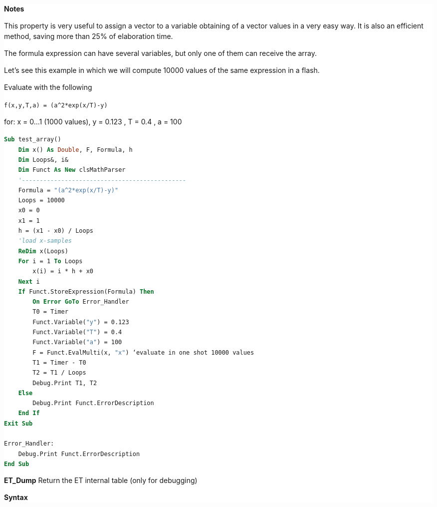 **Notes**

This property is very useful to assign a vector to a variable obtaining of a vector values in a very easy way. It is also an efficient method, saving more than 25% of elaboration time.

The formula expression can have several variables, but only one of them can receive the array.

Let’s see this example in which we will compute 10000 values of the same expression in a flash.

Evaluate with the following

```
f(x,y,T,a) = (a^2*exp(x/T)-y)
```

for: x = 0...1 (1000 values), y = 0.123 , T = 0.4 , a = 100

```vb
Sub test_array()
    Dim x() As Double, F, Formula, h
    Dim Loops&, i&
    Dim Funct As New clsMathParser
    '----------------------------------------------
    Formula = "(a^2*exp(x/T)-y)"
    Loops = 10000
    x0 = 0
    x1 = 1
    h = (x1 - x0) / Loops
    'load x-samples
    ReDim x(Loops)
    For i = 1 To Loops
        x(i) = i * h + x0
    Next i
    If Funct.StoreExpression(Formula) Then
        On Error GoTo Error_Handler
        T0 = Timer
        Funct.Variable("y") = 0.123
        Funct.Variable("T") = 0.4
        Funct.Variable("a") = 100
        F = Funct.EvalMulti(x, "x") ‘evaluate in one shot 10000 values
        T1 = Timer - T0
        T2 = T1 / Loops
        Debug.Print T1, T2
    Else
        Debug.Print Funct.ErrorDescription
    End If
Exit Sub

Error_Handler:
    Debug.Print Funct.ErrorDescription
End Sub
```

**ET_Dump** Return the ET internal table (only for debugging)

**Syntax**
